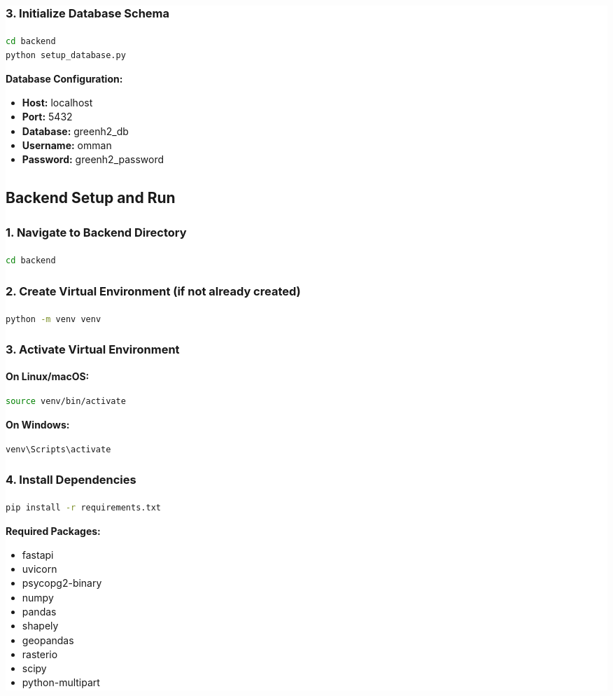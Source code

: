 ### 3. Initialize Database Schema

```bash
cd backend
python setup_database.py
```

**Database Configuration:**

- **Host:** localhost
- **Port:** 5432
- **Database:** greenh2_db
- **Username:** omman
- **Password:** greenh2_password

## Backend Setup and Run

### 1. Navigate to Backend Directory

```bash
cd backend
```

### 2. Create Virtual Environment (if not already created)

```bash
python -m venv venv
```

### 3. Activate Virtual Environment

**On Linux/macOS:**

```bash
source venv/bin/activate
```

**On Windows:**

```bash
venv\Scripts\activate
```

### 4. Install Dependencies

```bash
pip install -r requirements.txt
```

**Required Packages:**

- fastapi
- uvicorn
- psycopg2-binary
- numpy
- pandas
- shapely
- geopandas
- rasterio
- scipy
- python-multipart
